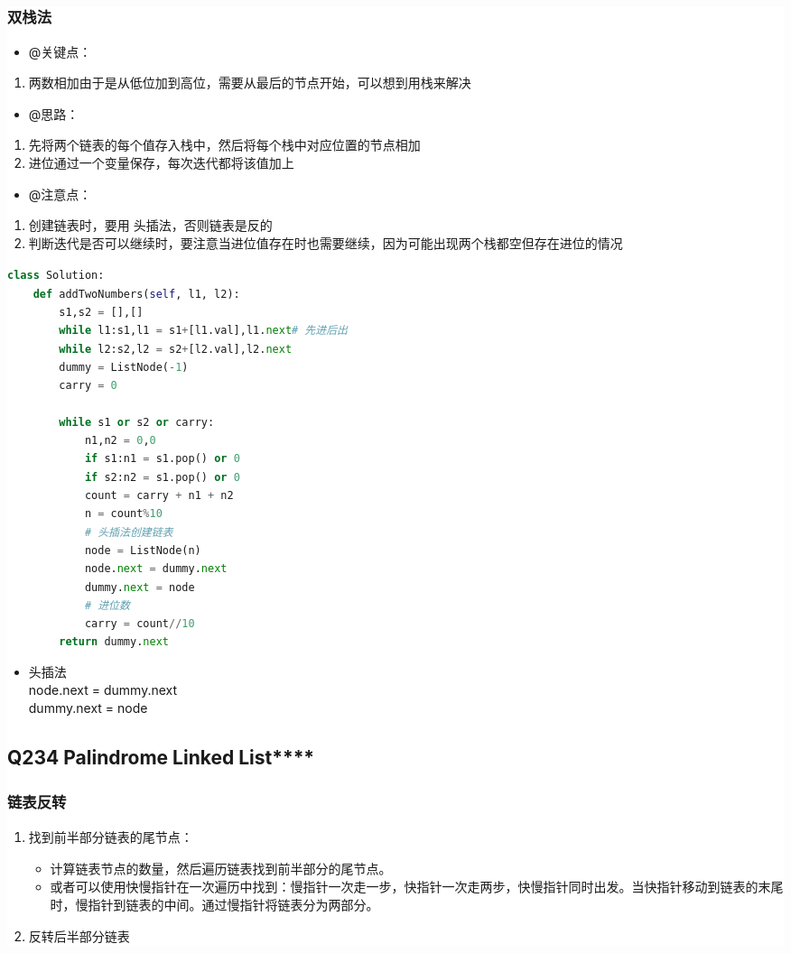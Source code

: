 ### 双栈法

- @关键点：

1. 两数相加由于是从低位加到高位，需要从最后的节点开始，可以想到用栈来解决

- @思路：

1. 先将两个链表的每个值存入栈中，然后将每个栈中对应位置的节点相加
2. 进位通过一个变量保存，每次迭代都将该值加上
- @注意点：

1. 创建链表时，要用 头插法，否则链表是反的
2. 判断迭代是否可以继续时，要注意当进位值存在时也需要继续，因为可能出现两个栈都空但存在进位的情况



```python
class Solution:
    def addTwoNumbers(self, l1, l2):
        s1,s2 = [],[]
        while l1:s1,l1 = s1+[l1.val],l1.next# 先进后出
        while l2:s2,l2 = s2+[l2.val],l2.next
        dummy = ListNode(-1)
        carry = 0
        
        while s1 or s2 or carry:
            n1,n2 = 0,0
            if s1:n1 = s1.pop() or 0
            if s2:n2 = s1.pop() or 0
            count = carry + n1 + n2
            n = count%10
            # 头插法创建链表    
            node = ListNode(n)
            node.next = dummy.next
            dummy.next = node
            # 进位数
            carry = count//10
        return dummy.next
```

* 头插法  
node.next = dummy.next  
dummy.next = node

## Q234 Palindrome Linked List****

### 链表反转

1. 找到前半部分链表的尾节点：
    * 计算链表节点的数量，然后遍历链表找到前半部分的尾节点。
    * 或者可以使用快慢指针在一次遍历中找到：慢指针一次走一步，快指针一次走两步，快慢指针同时出发。当快指针移动到链表的末尾时，慢指针到链表的中间。通过慢指针将链表分为两部分。

2. 反转后半部分链表
    